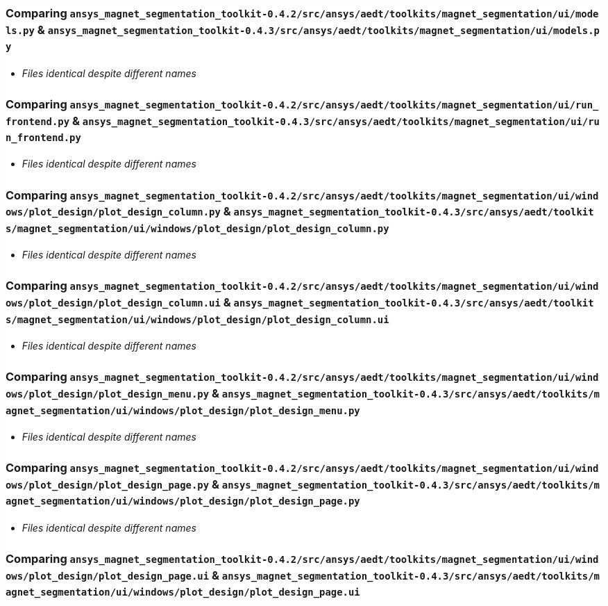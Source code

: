 ### Comparing `ansys_magnet_segmentation_toolkit-0.4.2/src/ansys/aedt/toolkits/magnet_segmentation/ui/models.py` & `ansys_magnet_segmentation_toolkit-0.4.3/src/ansys/aedt/toolkits/magnet_segmentation/ui/models.py`

 * *Files identical despite different names*

### Comparing `ansys_magnet_segmentation_toolkit-0.4.2/src/ansys/aedt/toolkits/magnet_segmentation/ui/run_frontend.py` & `ansys_magnet_segmentation_toolkit-0.4.3/src/ansys/aedt/toolkits/magnet_segmentation/ui/run_frontend.py`

 * *Files identical despite different names*

### Comparing `ansys_magnet_segmentation_toolkit-0.4.2/src/ansys/aedt/toolkits/magnet_segmentation/ui/windows/plot_design/plot_design_column.py` & `ansys_magnet_segmentation_toolkit-0.4.3/src/ansys/aedt/toolkits/magnet_segmentation/ui/windows/plot_design/plot_design_column.py`

 * *Files identical despite different names*

### Comparing `ansys_magnet_segmentation_toolkit-0.4.2/src/ansys/aedt/toolkits/magnet_segmentation/ui/windows/plot_design/plot_design_column.ui` & `ansys_magnet_segmentation_toolkit-0.4.3/src/ansys/aedt/toolkits/magnet_segmentation/ui/windows/plot_design/plot_design_column.ui`

 * *Files identical despite different names*

### Comparing `ansys_magnet_segmentation_toolkit-0.4.2/src/ansys/aedt/toolkits/magnet_segmentation/ui/windows/plot_design/plot_design_menu.py` & `ansys_magnet_segmentation_toolkit-0.4.3/src/ansys/aedt/toolkits/magnet_segmentation/ui/windows/plot_design/plot_design_menu.py`

 * *Files identical despite different names*

### Comparing `ansys_magnet_segmentation_toolkit-0.4.2/src/ansys/aedt/toolkits/magnet_segmentation/ui/windows/plot_design/plot_design_page.py` & `ansys_magnet_segmentation_toolkit-0.4.3/src/ansys/aedt/toolkits/magnet_segmentation/ui/windows/plot_design/plot_design_page.py`

 * *Files identical despite different names*

### Comparing `ansys_magnet_segmentation_toolkit-0.4.2/src/ansys/aedt/toolkits/magnet_segmentation/ui/windows/plot_design/plot_design_page.ui` & `ansys_magnet_segmentation_toolkit-0.4.3/src/ansys/aedt/toolkits/magnet_segmentation/ui/windows/plot_design/plot_design_page.ui`
